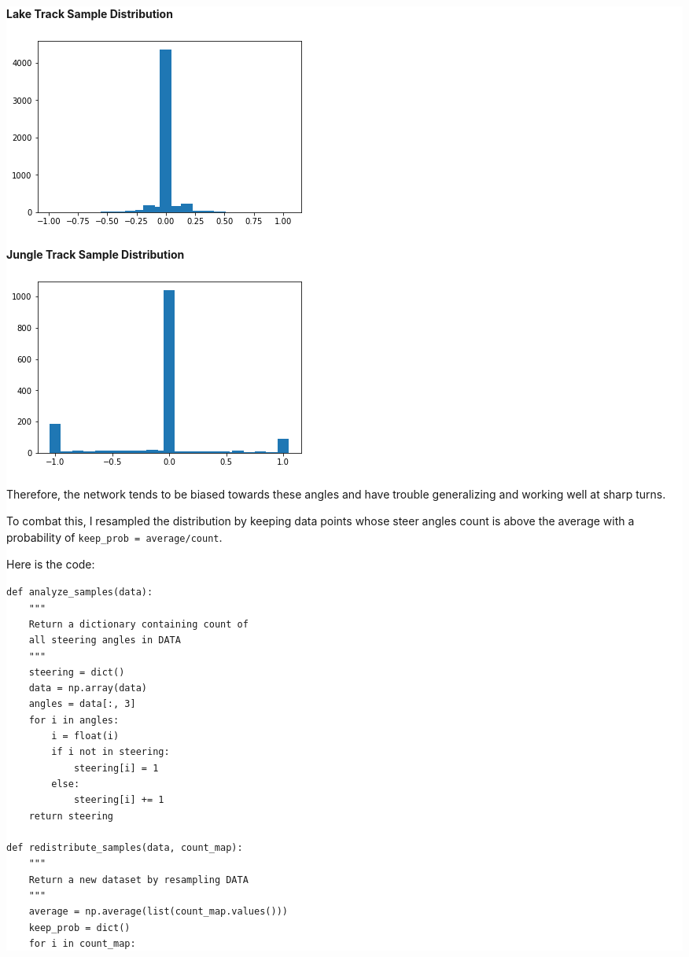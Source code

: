 **Lake Track Sample Distribution**

![Lake Track Sample Distribution](examples/pre_track1_sample_distribution.png)

**Jungle Track Sample Distribution**

![Jungle Track Sample Distribution](examples/pre_track2_sample_distribution.png)

Therefore, the network tends to be biased towards these angles and have trouble generalizing and working well at sharp turns.

To combat this, I resampled the distribution by keeping data points whose steer angles count is above the average with a probability of `keep_prob = average/count`. 

Here is the code:

```
def analyze_samples(data):
    """
    Return a dictionary containing count of 
    all steering angles in DATA
    """
    steering = dict()
    data = np.array(data)
    angles = data[:, 3]
    for i in angles:
        i = float(i)
        if i not in steering:
            steering[i] = 1
        else:
            steering[i] += 1
    return steering

def redistribute_samples(data, count_map):
    """
    Return a new dataset by resampling DATA
    """
    average = np.average(list(count_map.values()))
    keep_prob = dict()
    for i in count_map:
```